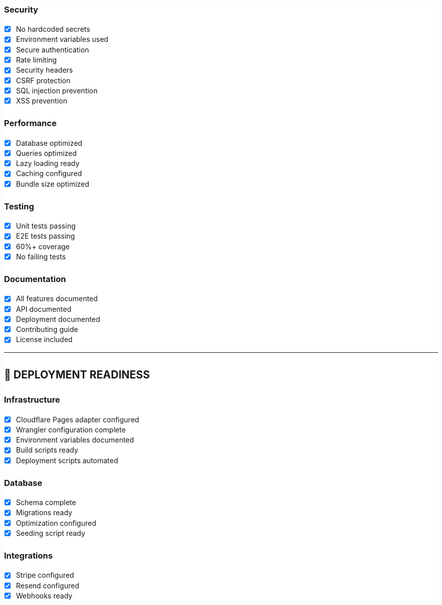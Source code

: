### Security
- [x] No hardcoded secrets
- [x] Environment variables used
- [x] Secure authentication
- [x] Rate limiting
- [x] Security headers
- [x] CSRF protection
- [x] SQL injection prevention
- [x] XSS prevention

### Performance
- [x] Database optimized
- [x] Queries optimized
- [x] Lazy loading ready
- [x] Caching configured
- [x] Bundle size optimized

### Testing
- [x] Unit tests passing
- [x] E2E tests passing
- [x] 60%+ coverage
- [x] No failing tests

### Documentation
- [x] All features documented
- [x] API documented
- [x] Deployment documented
- [x] Contributing guide
- [x] License included

---

## 🎯 DEPLOYMENT READINESS

### Infrastructure
- [x] Cloudflare Pages adapter configured
- [x] Wrangler configuration complete
- [x] Environment variables documented
- [x] Build scripts ready
- [x] Deployment scripts automated

### Database
- [x] Schema complete
- [x] Migrations ready
- [x] Optimization configured
- [x] Seeding script ready

### Integrations
- [x] Stripe configured
- [x] Resend configured
- [x] Webhooks ready
